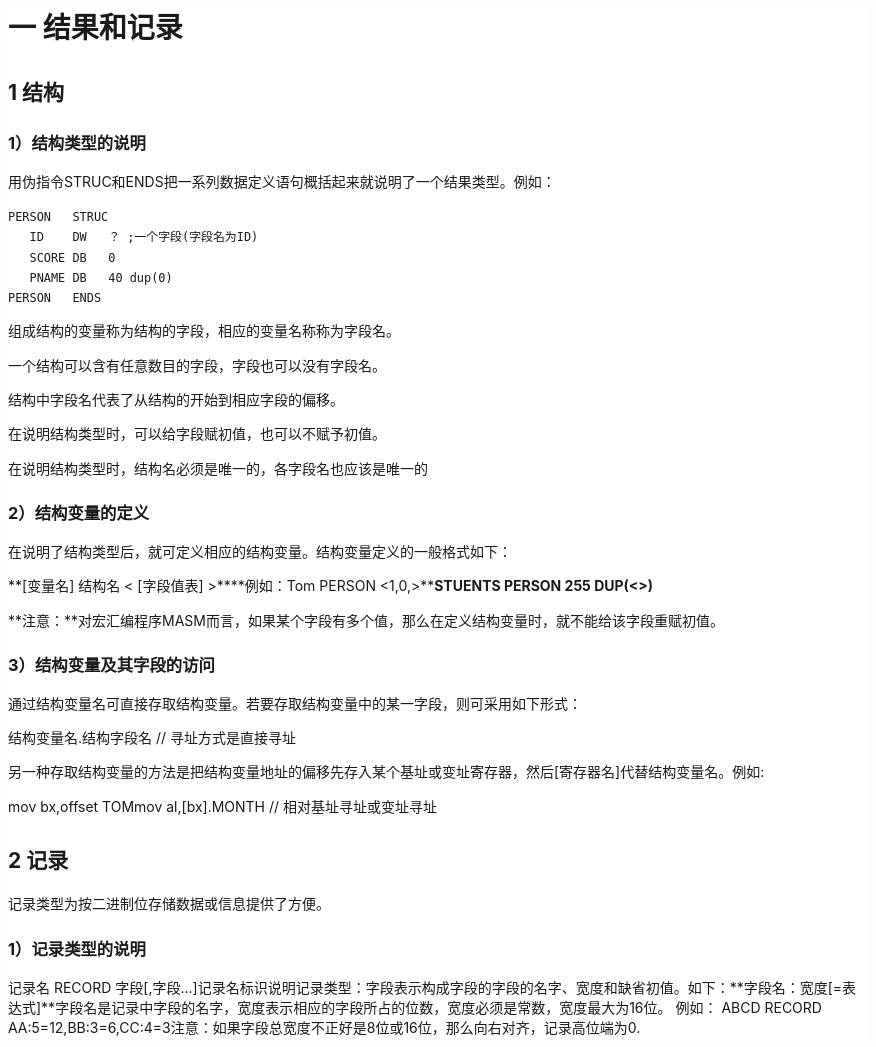 # 一 结果和记录

## 1 结构

### 1）结构类型的说明

用伪指令STRUC和ENDS把一系列数据定义语句概括起来就说明了一个结果类型。例如：

 

```
PERSON   STRUC
   ID    DW   ？ ;一个字段(字段名为ID)
   SCORE DB   0
   PNAME DB   40 dup(0)
PERSON   ENDS
```

组成结构的变量称为结构的字段，相应的变量名称称为字段名。

一个结构可以含有任意数目的字段，字段也可以没有字段名。

结构中字段名代表了从结构的开始到相应字段的偏移。

在说明结构类型时，可以给字段赋初值，也可以不赋予初值。

在说明结构类型时，结构名必须是唯一的，各字段名也应该是唯一的  

### 2）结构变量的定义

在说明了结构类型后，就可定义相应的结构变量。结构变量定义的一般格式如下：

**[变量名]  结构名  < [字段值表] >****例如：Tom PERSON <1,0,>****STUENTS PERSON 255 DUP(<>)**

**注意：**对宏汇编程序MASM而言，如果某个字段有多个值，那么在定义结构变量时，就不能给该字段重赋初值。

### 3）结构变量及其字段的访问

通过结构变量名可直接存取结构变量。若要存取结构变量中的某一字段，则可采用如下形式：

结构变量名.结构字段名 // 寻址方式是直接寻址

另一种存取结构变量的方法是把结构变量地址的偏移先存入某个基址或变址寄存器，然后[寄存器名]代替结构变量名。例如:

mov bx,offset TOMmov al,[bx].MONTH  // 相对基址寻址或变址寻址

## 2 记录

记录类型为按二进制位存储数据或信息提供了方便。

### 1）记录类型的说明

记录名   RECORD   字段[,字段...]记录名标识说明记录类型：字段表示构成字段的字段的名字、宽度和缺省初值。如下：**字段名：宽度[=表达式]**字段名是记录中字段的名字，宽度表示相应的字段所占的位数，宽度必须是常数，宽度最大为16位。 例如：  ABCD   RECORD   AA:5=12,BB:3=6,CC:4=3注意：如果字段总宽度不正好是8位或16位，那么向右对齐，记录高位端为0.
